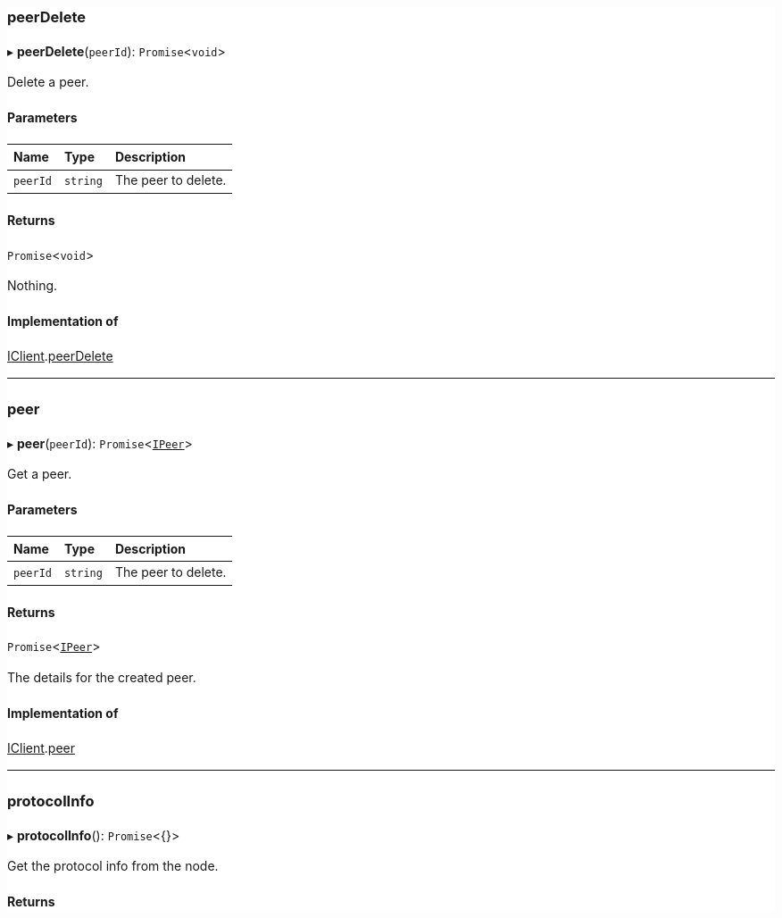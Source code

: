 
### peerDelete

▸ **peerDelete**(`peerId`): `Promise`<`void`\>

Delete a peer.

#### Parameters

| Name     | Type     | Description         |
| :------- | :------- | :------------------ |
| `peerId` | `string` | The peer to delete. |

#### Returns

`Promise`<`void`\>

Nothing.

#### Implementation of

[IClient](../interfaces/IClient.md).[peerDelete](../interfaces/IClient.md#peerdelete)

---

### peer

▸ **peer**(`peerId`): `Promise`<[`IPeer`](../interfaces/IPeer.md)\>

Get a peer.

#### Parameters

| Name     | Type     | Description         |
| :------- | :------- | :------------------ |
| `peerId` | `string` | The peer to delete. |

#### Returns

`Promise`<[`IPeer`](../interfaces/IPeer.md)\>

The details for the created peer.

#### Implementation of

[IClient](../interfaces/IClient.md).[peer](../interfaces/IClient.md#peer)

---

### protocolInfo

▸ **protocolInfo**(): `Promise`<{}\>

Get the protocol info from the node.

#### Returns
